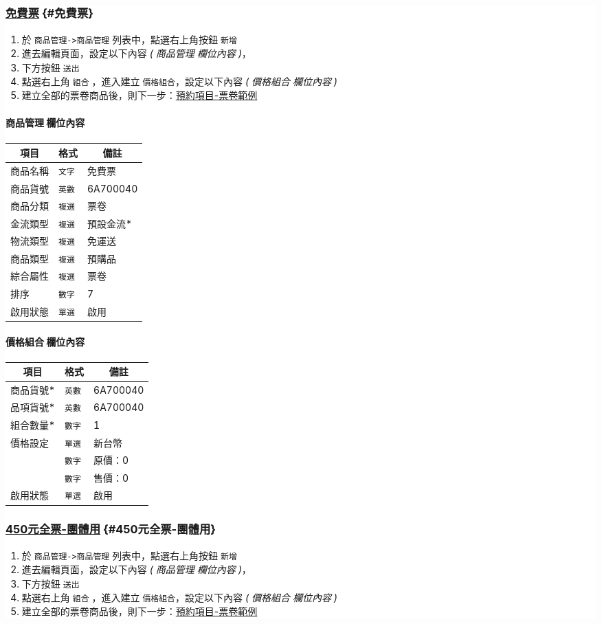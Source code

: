 ### [免費票](/guide/product-set#免費票) {#免費票}

1. 於 `商品管理->商品管理` 列表中，點選右上角按鈕 `新增`
2. 進去編輯頁面，設定以下內容 _( 商品管理 欄位內容 )_，
3. 下方按鈕 `送出`
4. 點選右上角 `組合` ，進入建立 `價格組合`，設定以下內容 _(  價格組合 欄位內容 )_
5. 建立全部的票卷商品後，則下一步：[預約項目-票卷範例](/guide/reservation#預約項目-票卷範例)

#### 商品管理 欄位內容

| 項目 | 格式 | 備註 |
| --- | --- | --- |
| 商品名稱 | `文字` | 免費票 |
| 商品貨號 | `英數` | 6A700040 |
| 商品分類 | `複選` | 票卷 |
| 金流類型 | `複選` | 預設金流* |
| 物流類型 | `複選` | 免運送 |
| 商品類型 | `複選` | 預購品 |
| 綜合屬性 | `複選` | 票卷 |
| 排序 | `數字` | 7 |
| 啟用狀態 | `單選` | 啟用 |

#### 價格組合 欄位內容

| 項目 | 格式 | 備註 |
| --- | --- | --- |
| 商品貨號* | `英數` | 6A700040 |
| 品項貨號* | `英數` | 6A700040 |
| 組合數量* | `數字` | 1 |
| 價格設定 | `單選` | 新台幣 |
| | `數字` | 原價：0 |
| | `數字` | 售價：0 |
| 啟用狀態 | `單選` | 啟用 |

### [450元全票-團體用](/guide/product-set#450元全票-團體用) {#450元全票-團體用}

1. 於 `商品管理->商品管理` 列表中，點選右上角按鈕 `新增`
2. 進去編輯頁面，設定以下內容 _( 商品管理 欄位內容 )_，
3. 下方按鈕 `送出`
4. 點選右上角 `組合` ，進入建立 `價格組合`，設定以下內容 _(  價格組合 欄位內容 )_
5. 建立全部的票卷商品後，則下一步：[預約項目-票卷範例](/guide/reservation#預約項目-票卷範例)
